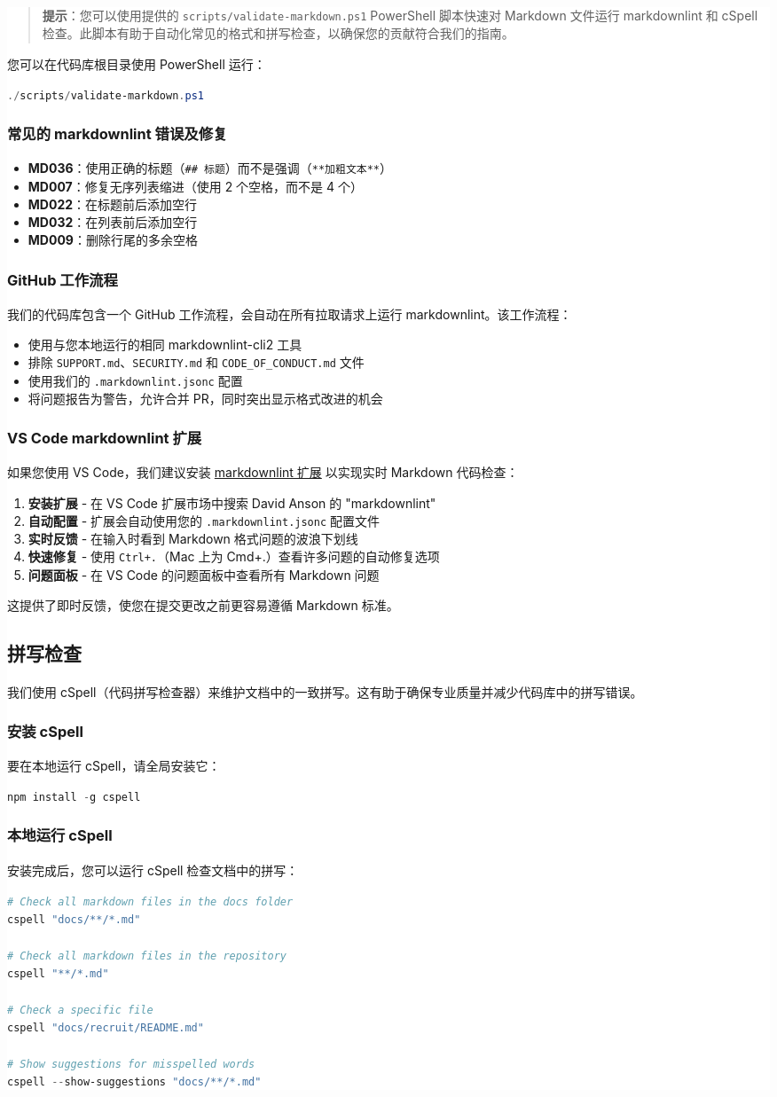 > **提示**：您可以使用提供的 `scripts/validate-markdown.ps1` PowerShell 脚本快速对 Markdown 文件运行 markdownlint 和 cSpell 检查。此脚本有助于自动化常见的格式和拼写检查，以确保您的贡献符合我们的指南。

您可以在代码库根目录使用 PowerShell 运行：

```powershell
./scripts/validate-markdown.ps1
```

### 常见的 markdownlint 错误及修复

- **MD036**：使用正确的标题（`## 标题`）而不是强调（`**加粗文本**`）
- **MD007**：修复无序列表缩进（使用 2 个空格，而不是 4 个）
- **MD022**：在标题前后添加空行
- **MD032**：在列表前后添加空行
- **MD009**：删除行尾的多余空格

### GitHub 工作流程

我们的代码库包含一个 GitHub 工作流程，会自动在所有拉取请求上运行 markdownlint。该工作流程：

- 使用与您本地运行的相同 markdownlint-cli2 工具
- 排除 `SUPPORT.md`、`SECURITY.md` 和 `CODE_OF_CONDUCT.md` 文件
- 使用我们的 `.markdownlint.jsonc` 配置
- 将问题报告为警告，允许合并 PR，同时突出显示格式改进的机会

### VS Code markdownlint 扩展

如果您使用 VS Code，我们建议安装 [markdownlint 扩展](https://marketplace.visualstudio.com/items?itemName=DavidAnson.vscode-markdownlint) 以实现实时 Markdown 代码检查：

1. **安装扩展** - 在 VS Code 扩展市场中搜索 David Anson 的 "markdownlint"
2. **自动配置** - 扩展会自动使用您的 `.markdownlint.jsonc` 配置文件
3. **实时反馈** - 在输入时看到 Markdown 格式问题的波浪下划线
4. **快速修复** - 使用 `Ctrl+.`（Mac 上为 Cmd+.）查看许多问题的自动修复选项
5. **问题面板** - 在 VS Code 的问题面板中查看所有 Markdown 问题

这提供了即时反馈，使您在提交更改之前更容易遵循 Markdown 标准。

## 拼写检查

我们使用 cSpell（代码拼写检查器）来维护文档中的一致拼写。这有助于确保专业质量并减少代码库中的拼写错误。

### 安装 cSpell

要在本地运行 cSpell，请全局安装它：

```powershell
npm install -g cspell
```

### 本地运行 cSpell

安装完成后，您可以运行 cSpell 检查文档中的拼写：

```powershell
# Check all markdown files in the docs folder
cspell "docs/**/*.md"

# Check all markdown files in the repository
cspell "**/*.md"

# Check a specific file
cspell "docs/recruit/README.md"

# Show suggestions for misspelled words
cspell --show-suggestions "docs/**/*.md"

```